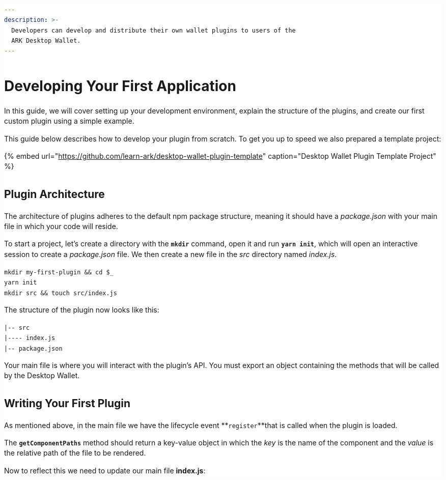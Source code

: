 ```yaml
---
description: >-
  Developers can develop and distribute their own wallet plugins to users of the
  ARK Desktop Wallet.
---
```


# Developing Your First Application

In this guide, we will cover setting up your development environment, explain the structure of the plugins, and create our first custom plugin using a simple example.

This guide below describes how to develop your plugin from scratch. To get you up to speed we also prepared a template project:

{% embed url="https://github.com/learn-ark/desktop-wallet-plugin-template" caption="Desktop Wallet Plugin Template Project" %}

## Plugin Architecture <a id="696a"></a>

The architecture of plugins adheres to the default npm package structure, meaning it should have a _package.json_ with your main file in which your code will reside.

To start a project, let’s create a directory with the **`mkdir`** command, open it and run **`yarn init`**, which will open an interactive session to create a _package.json_ file. We then create a new file in the _src_ directory named _index.js_.

```text
mkdir my-first-plugin && cd $_
yarn init
mkdir src && touch src/index.js
```

The structure of the plugin now looks like this:

```text
|-- src
|---- index.js
|-- package.json
```

Your main file is where you will interact with the plugin’s API. You must export an object containing the methods that will be called by the Desktop Wallet.

## Writing Your First Plugin <a id="d6b5"></a>

As mentioned above, in the main file we have the lifecycle event **`register`**that is called when the plugin is loaded.

The **`getComponentPaths`** method should return a key-value object in which the _key_ is the name of the component and the _value_ is the relative path of the file to be rendered.

Now to reflect this we need to update our main file **index.js**:
